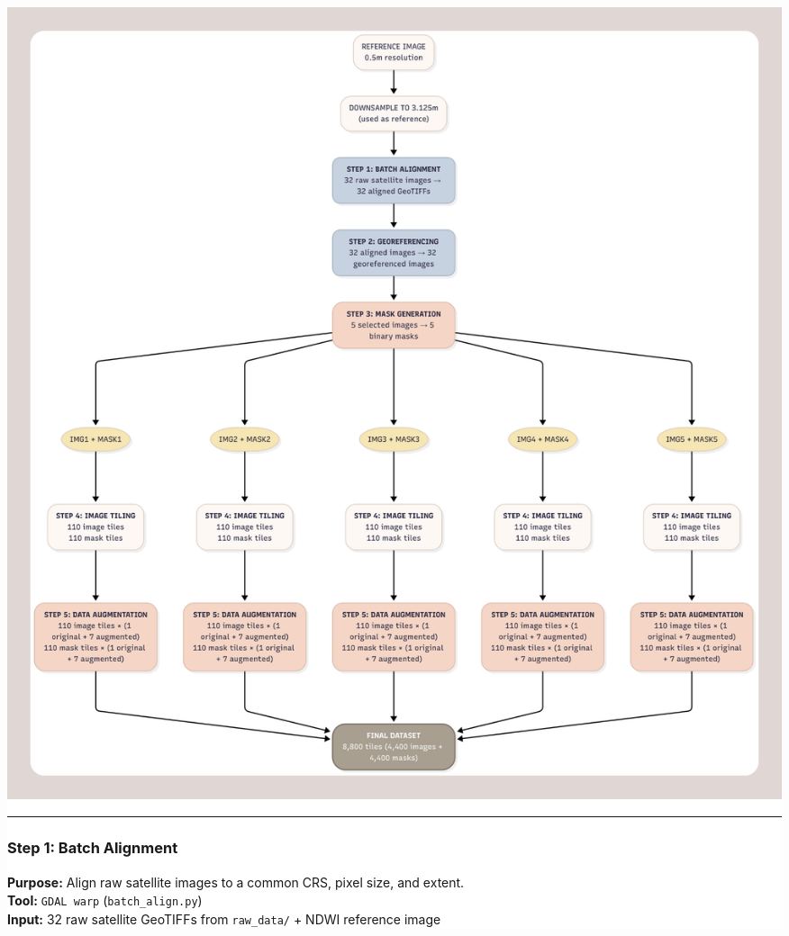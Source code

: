 ![Data Preprocessing Pipeline](images/DATA%20PREPROCESSING%20PIPELINE.png)  

---

### Step 1: Batch Alignment  
**Purpose:** Align raw satellite images to a common CRS, pixel size, and extent.  
**Tool:** `GDAL warp` (`batch_align.py`)  
**Input:** 32 raw satellite GeoTIFFs from `raw_data/` + NDWI reference image  
